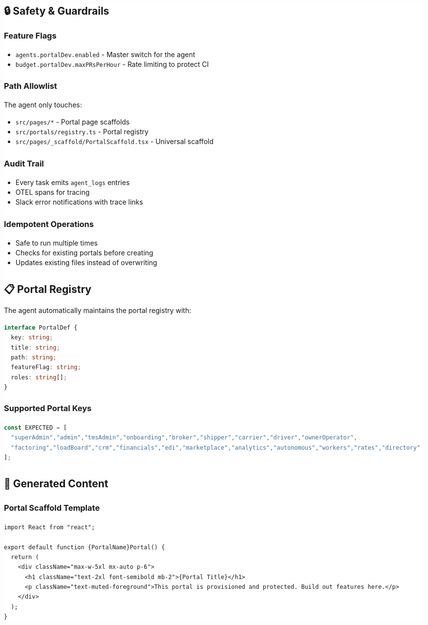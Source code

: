## 🔒 Safety & Guardrails

### **Feature Flags**
- `agents.portalDev.enabled` - Master switch for the agent
- `budget.portalDev.maxPRsPerHour` - Rate limiting to protect CI

### **Path Allowlist**
The agent only touches:
- `src/pages/*` - Portal page scaffolds
- `src/portals/registry.ts` - Portal registry
- `src/pages/_scaffold/PortalScaffold.tsx` - Universal scaffold

### **Audit Trail**
- Every task emits `agent_logs` entries
- OTEL spans for tracing
- Slack error notifications with trace links

### **Idempotent Operations**
- Safe to run multiple times
- Checks for existing portals before creating
- Updates existing files instead of overwriting

## 📋 Portal Registry

The agent automatically maintains the portal registry with:

```typescript
interface PortalDef {
  key: string;
  title: string;
  path: string;
  featureFlag: string;
  roles: string[];
}
```

### **Supported Portal Keys**
```typescript
const EXPECTED = [
  "superAdmin","admin","tmsAdmin","onboarding","broker","shipper","carrier","driver","ownerOperator",
  "factoring","loadBoard","crm","financials","edi","marketplace","analytics","autonomous","workers","rates","directory"
];
```

## 🎨 Generated Content

### **Portal Scaffold Template**
```tsx
import React from "react";

export default function {PortalName}Portal() {
  return (
    <div className="max-w-5xl mx-auto p-6">
      <h1 className="text-2xl font-semibold mb-2">{Portal Title}</h1>
      <p className="text-muted-foreground">This portal is provisioned and protected. Build out features here.</p>
    </div>
  );
}
```